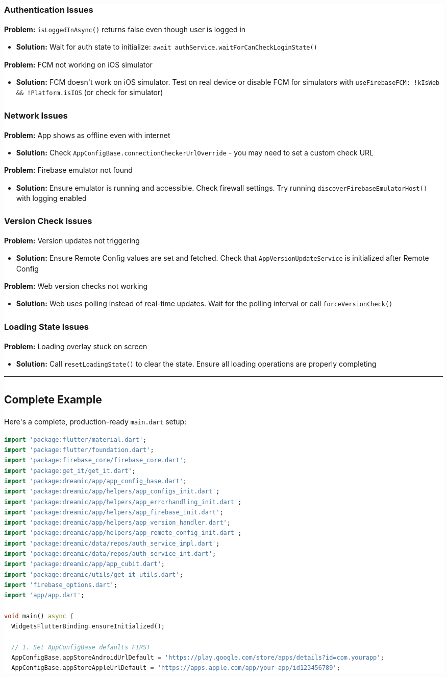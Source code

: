 ### Authentication Issues

**Problem:** `isLoggedInAsync()` returns false even though user is logged in
- **Solution:** Wait for auth state to initialize: `await authService.waitForCanCheckLoginState()`

**Problem:** FCM not working on iOS simulator
- **Solution:** FCM doesn't work on iOS simulator. Test on real device or disable FCM for simulators with `useFirebaseFCM: !kIsWeb && !Platform.isIOS` (or check for simulator)

### Network Issues

**Problem:** App shows as offline even with internet
- **Solution:** Check `AppConfigBase.connectionCheckerUrlOverride` - you may need to set a custom check URL

**Problem:** Firebase emulator not found
- **Solution:** Ensure emulator is running and accessible. Check firewall settings. Try running `discoverFirebaseEmulatorHost()` with logging enabled

### Version Check Issues

**Problem:** Version updates not triggering
- **Solution:** Ensure Remote Config values are set and fetched. Check that `AppVersionUpdateService` is initialized after Remote Config

**Problem:** Web version checks not working
- **Solution:** Web uses polling instead of real-time updates. Wait for the polling interval or call `forceVersionCheck()`

### Loading State Issues

**Problem:** Loading overlay stuck on screen
- **Solution:** Call `resetLoadingState()` to clear the state. Ensure all loading operations are properly completing

---

## Complete Example

Here's a complete, production-ready `main.dart` setup:

```dart
import 'package:flutter/material.dart';
import 'package:flutter/foundation.dart';
import 'package:firebase_core/firebase_core.dart';
import 'package:get_it/get_it.dart';
import 'package:dreamic/app/app_config_base.dart';
import 'package:dreamic/app/helpers/app_configs_init.dart';
import 'package:dreamic/app/helpers/app_errorhandling_init.dart';
import 'package:dreamic/app/helpers/app_firebase_init.dart';
import 'package:dreamic/app/helpers/app_version_handler.dart';
import 'package:dreamic/app/helpers/app_remote_config_init.dart';
import 'package:dreamic/data/repos/auth_service_impl.dart';
import 'package:dreamic/data/repos/auth_service_int.dart';
import 'package:dreamic/app/app_cubit.dart';
import 'package:dreamic/utils/get_it_utils.dart';
import 'firebase_options.dart';
import 'app/app.dart';

void main() async {
  WidgetsFlutterBinding.ensureInitialized();

  // 1. Set AppConfigBase defaults FIRST
  AppConfigBase.appStoreAndroidUrlDefault = 'https://play.google.com/store/apps/details?id=com.yourapp';
  AppConfigBase.appStoreAppleUrlDefault = 'https://apps.apple.com/app/your-app/id123456789';
```